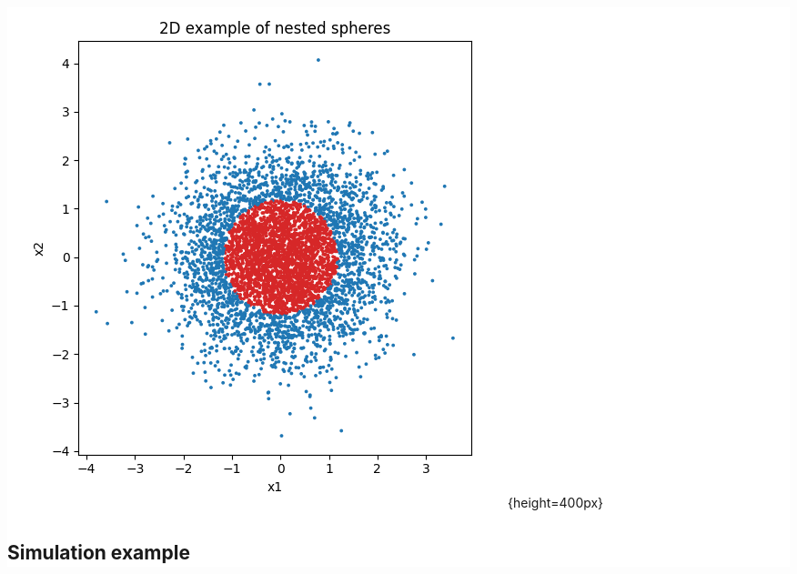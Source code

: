 ![Simulated 10-D nested spheres](simulation/plots/gen_data.png){height=400px}

## Simulation example
